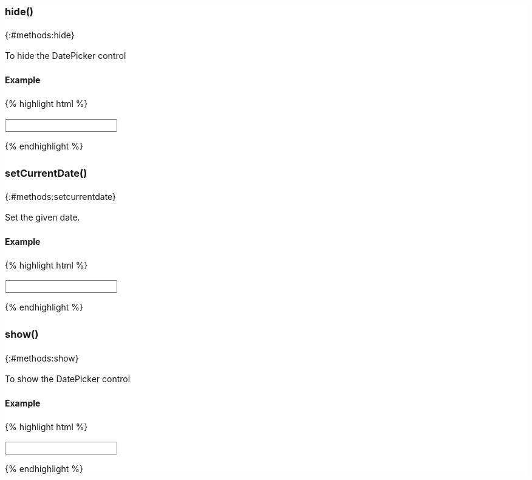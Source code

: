 
### hide()
{:#methods:hide}

To hide the DatePicker control

#### Example

{% highlight html %}

   <input id="datepicker" data-role="ejmdatepicker" />
    <script>
        $(function () {
            $("#datepicker").ejmDatePicker("hide");
        });
    </script>


{% endhighlight %}




### setCurrentDate()
{:#methods:setcurrentdate}

Set the given date.

#### Example

{% highlight html %}

<input id="datepicker" data-role="ejmdatepicker" />
    <script>
        // get the DatePicker current value
        $(function () {
            $("#datepicker").ejmDatePicker("setCurrentDate", "12/31/2000");
        });
    </script>


{% endhighlight %}

### show()
{:#methods:show}

To show the DatePicker control

#### Example

{% highlight html %}

  <input id="datepicker" data-role="ejmdatepicker" />
    <script>
        $(function () {
            $("#datepicker").ejmDatePicker("show");
        });
    </script>


{% endhighlight %}
